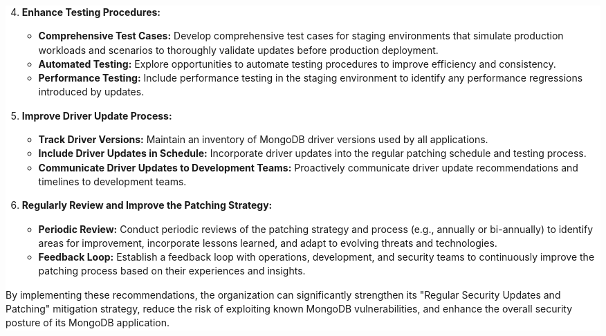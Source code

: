 4.  **Enhance Testing Procedures:**
    *   **Comprehensive Test Cases:**  Develop comprehensive test cases for staging environments that simulate production workloads and scenarios to thoroughly validate updates before production deployment.
    *   **Automated Testing:**  Explore opportunities to automate testing procedures to improve efficiency and consistency.
    *   **Performance Testing:**  Include performance testing in the staging environment to identify any performance regressions introduced by updates.

5.  **Improve Driver Update Process:**
    *   **Track Driver Versions:**  Maintain an inventory of MongoDB driver versions used by all applications.
    *   **Include Driver Updates in Schedule:**  Incorporate driver updates into the regular patching schedule and testing process.
    *   **Communicate Driver Updates to Development Teams:**  Proactively communicate driver update recommendations and timelines to development teams.

6.  **Regularly Review and Improve the Patching Strategy:**
    *   **Periodic Review:**  Conduct periodic reviews of the patching strategy and process (e.g., annually or bi-annually) to identify areas for improvement, incorporate lessons learned, and adapt to evolving threats and technologies.
    *   **Feedback Loop:**  Establish a feedback loop with operations, development, and security teams to continuously improve the patching process based on their experiences and insights.

By implementing these recommendations, the organization can significantly strengthen its "Regular Security Updates and Patching" mitigation strategy, reduce the risk of exploiting known MongoDB vulnerabilities, and enhance the overall security posture of its MongoDB application.